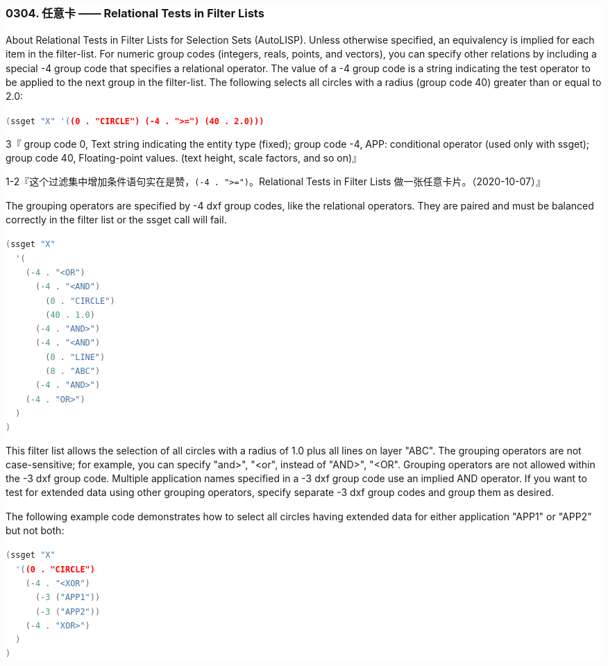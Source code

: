 ### 0304. 任意卡 —— Relational Tests in Filter Lists

About Relational Tests in Filter Lists for Selection Sets (AutoLISP). Unless otherwise specified, an equivalency is implied for each item in the filter-list. For numeric group codes (integers, reals, points, and vectors), you can specify other relations by including a special -4 group code that specifies a relational operator. The value of a -4 group code is a string indicating the test operator to be applied to the next group in the filter-list. The following selects all circles with a radius (group code 40) greater than or equal to 2.0:

```c
(ssget "X" '((0 . "CIRCLE") (-4 . ">=") (40 . 2.0)))
```

3『 group code 0, Text string indicating the entity type (fixed); group code -4, APP: conditional operator (used only with ssget); group code 40, Floating-point values. (text height, scale factors, and so on)』

1-2『这个过滤集中增加条件语句实在是赞，`(-4 . ">=")`。Relational Tests in Filter Lists 做一张任意卡片。（2020-10-07）』

The grouping operators are specified by -4 dxf group codes, like the relational operators. They are paired and must be balanced correctly in the filter list or the ssget call will fail.

```c
(ssget "X"
  '(
    (-4 . "<OR")
      (-4 . "<AND")
        (0 . "CIRCLE")
        (40 . 1.0)
      (-4 . "AND>")
      (-4 . "<AND")
        (0 . "LINE")
        (8 . "ABC")
      (-4 . "AND>")
    (-4 . "OR>")
  )
)
```

This filter list allows the selection of all circles with a radius of 1.0 plus all lines on layer "ABC". The grouping operators are not case-sensitive; for example, you can specify "and>", "<or", instead of "AND>", "<OR". Grouping operators are not allowed within the -3 dxf group code. Multiple application names specified in a -3 dxf group code use an implied AND operator. If you want to test for extended data using other grouping operators, specify separate -3 dxf group codes and group them as desired.

The following example code demonstrates how to select all circles having extended data for either application "APP1" or "APP2" but not both:

```c
(ssget "X"
  '((0 . "CIRCLE")
    (-4 . "<XOR")
      (-3 ("APP1"))
      (-3 ("APP2"))
    (-4 . "XOR>")
  )
)
```
